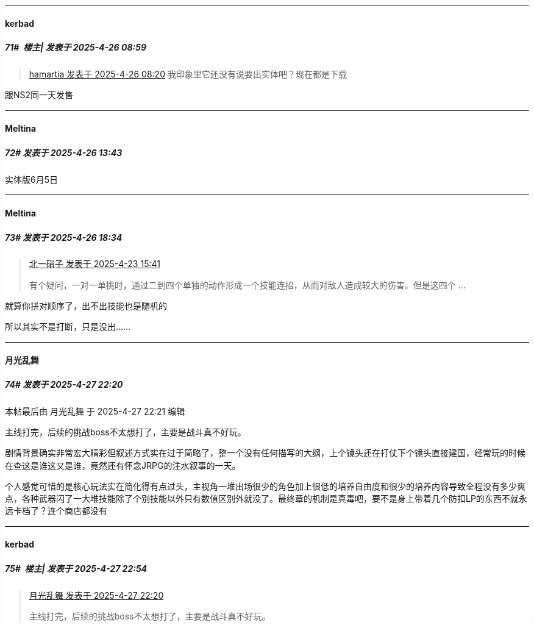 
*****

####  kerbad  
##### 71#         楼主| 发表于 2025-4-26 08:59

<blockquote><a href="httphttps://stage1st.com/2b/forum.php?mod=redirect&amp;goto=findpost&amp;pid=67756504&amp;ptid=2251034" target="_blank">hamartia 发表于 2025-4-26 08:20</a>
我印象里它还没有说要出实体吧？现在都是下载</blockquote>
跟NS2同一天发售


*****

####  Meltina  
##### 72#       发表于 2025-4-26 13:43

实体版6月5日


*****

####  Meltina  
##### 73#       发表于 2025-4-26 18:34

<blockquote><a href="httphttps://stage1st.com/2b/forum.php?mod=redirect&amp;goto=findpost&amp;pid=67749020&amp;ptid=2251034" target="_blank">北一硝子 发表于 2025-4-23 15:41</a>

有个疑问，一对一单挑时，通过二到四个单独的动作形成一个技能连招，从而对敌人造成较大的伤害。但是这四个 ...</blockquote>
就算你拼对顺序了，出不出技能也是随机的

所以其实不是打断，只是没出……


*****

####  月光乱舞  
##### 74#       发表于 2025-4-27 22:20

 本帖最后由 月光乱舞 于 2025-4-27 22:21 编辑 

主线打完，后续的挑战boss不太想打了，主要是战斗真不好玩。

剧情背景确实非常宏大精彩但叙述方式实在过于简略了，整一个没有任何描写的大纲，上个镜头还在打仗下个镜头直接建国，经常玩的时候在查这是谁这又是谁，竟然还有怀念JRPG的注水叙事的一天。

个人感觉可惜的是核心玩法实在简化得有点过头，主视角一堆出场很少的角色加上很低的培养自由度和很少的培养内容导致全程没有多少爽点，各种武器闪了一大堆技能除了个别技能以外只有数值区别外就没了。最终章的机制是真毒吧，要不是身上带着几个防扣LP的东西不就永远卡档了？连个商店都没有


*****

####  kerbad  
##### 75#         楼主| 发表于 2025-4-27 22:54

<blockquote><a href="httphttps://stage1st.com/2b/forum.php?mod=redirect&amp;goto=findpost&amp;pid=67761896&amp;ptid=2251034" target="_blank">月光乱舞 发表于 2025-4-27 22:20</a>

主线打完，后续的挑战boss不太想打了，主要是战斗真不好玩。
